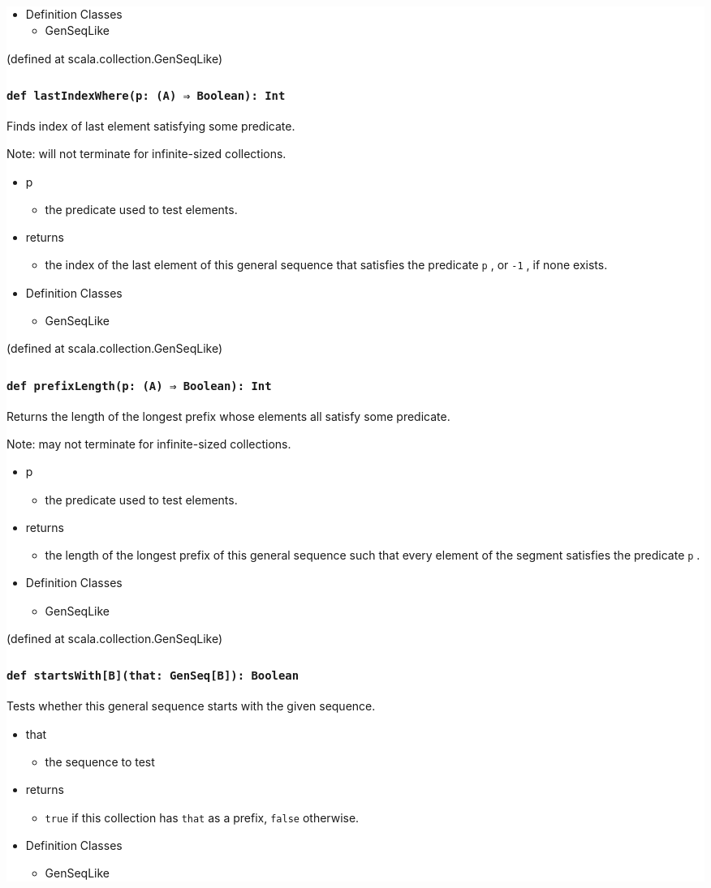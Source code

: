 * Definition Classes
  * GenSeqLike

(defined at scala.collection.GenSeqLike)


### `def lastIndexWhere(p: (A) ⇒ Boolean): Int`                              ###

Finds index of last element satisfying some predicate.

Note: will not terminate for infinite-sized collections.

* p
  * the predicate used to test elements.
* returns
  * the index of the last element of this general sequence that satisfies the
    predicate `p` , or `-1` , if none exists.

* Definition Classes
  * GenSeqLike

(defined at scala.collection.GenSeqLike)


### `def prefixLength(p: (A) ⇒ Boolean): Int`                                ###

Returns the length of the longest prefix whose elements all satisfy some
predicate.

Note: may not terminate for infinite-sized collections.

* p
  * the predicate used to test elements.
* returns
  * the length of the longest prefix of this general sequence such that every
    element of the segment satisfies the predicate `p` .

* Definition Classes
  * GenSeqLike

(defined at scala.collection.GenSeqLike)


### `def startsWith[B](that: GenSeq[B]): Boolean`                            ###

Tests whether this general sequence starts with the given sequence.

* that
  * the sequence to test
* returns
  * `true` if this collection has `that` as a prefix, `false` otherwise.

* Definition Classes
  * GenSeqLike
